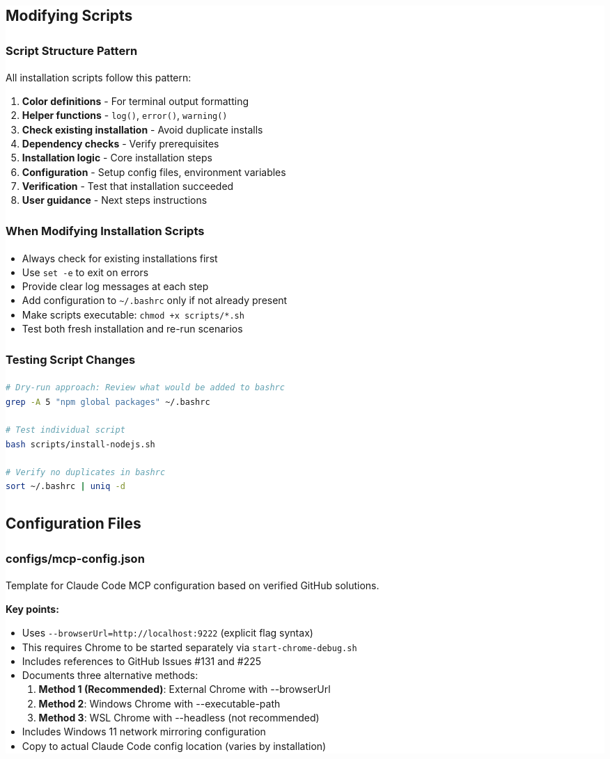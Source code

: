 ## Modifying Scripts

### Script Structure Pattern

All installation scripts follow this pattern:

1. **Color definitions** - For terminal output formatting
2. **Helper functions** - `log()`, `error()`, `warning()`
3. **Check existing installation** - Avoid duplicate installs
4. **Dependency checks** - Verify prerequisites
5. **Installation logic** - Core installation steps
6. **Configuration** - Setup config files, environment variables
7. **Verification** - Test that installation succeeded
8. **User guidance** - Next steps instructions

### When Modifying Installation Scripts

- Always check for existing installations first
- Use `set -e` to exit on errors
- Provide clear log messages at each step
- Add configuration to `~/.bashrc` only if not already present
- Make scripts executable: `chmod +x scripts/*.sh`
- Test both fresh installation and re-run scenarios

### Testing Script Changes

```bash
# Dry-run approach: Review what would be added to bashrc
grep -A 5 "npm global packages" ~/.bashrc

# Test individual script
bash scripts/install-nodejs.sh

# Verify no duplicates in bashrc
sort ~/.bashrc | uniq -d
```

## Configuration Files

### configs/mcp-config.json

Template for Claude Code MCP configuration based on verified GitHub solutions.

**Key points:**
- Uses `--browserUrl=http://localhost:9222` (explicit flag syntax)
- This requires Chrome to be started separately via `start-chrome-debug.sh`
- Includes references to GitHub Issues #131 and #225
- Documents three alternative methods:
  1. **Method 1 (Recommended)**: External Chrome with --browserUrl
  2. **Method 2**: Windows Chrome with --executable-path
  3. **Method 3**: WSL Chrome with --headless (not recommended)
- Includes Windows 11 network mirroring configuration
- Copy to actual Claude Code config location (varies by installation)

